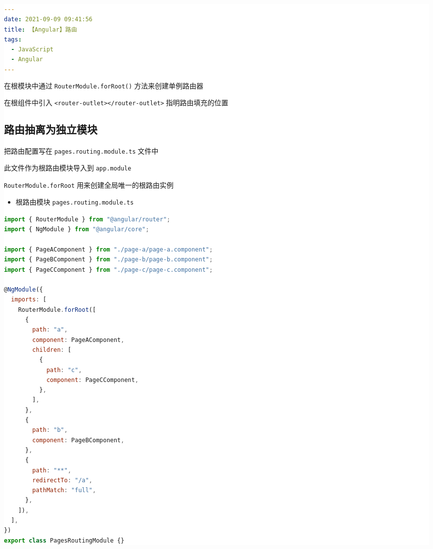 ```yaml
---
date: 2021-09-09 09:41:56
title: 【Angular】路由
tags:
  - JavaScript
  - Angular
---
```


在根模块中通过 `RouterModule.forRoot()` 方法来创建单例路由器

在根组件中引入 `<router-outlet></router-outlet>` 指明路由填充的位置

## 路由抽离为独立模块

把路由配置写在 `pages.routing.module.ts` 文件中

此文件作为根路由模块导入到 `app.module`

`RouterModule.forRoot` 用来创建全局唯一的根路由实例

- 根路由模块 `pages.routing.module.ts`

```js
import { RouterModule } from "@angular/router";
import { NgModule } from "@angular/core";

import { PageAComponent } from "./page-a/page-a.component";
import { PageBComponent } from "./page-b/page-b.component";
import { PageCComponent } from "./page-c/page-c.component";

@NgModule({
  imports: [
    RouterModule.forRoot([
      {
        path: "a",
        component: PageAComponent,
        children: [
          {
            path: "c",
            component: PageCComponent,
          },
        ],
      },
      {
        path: "b",
        component: PageBComponent,
      },
      {
        path: "**",
        redirectTo: "/a",
        pathMatch: "full",
      },
    ]),
  ],
})
export class PagesRoutingModule {}
```

